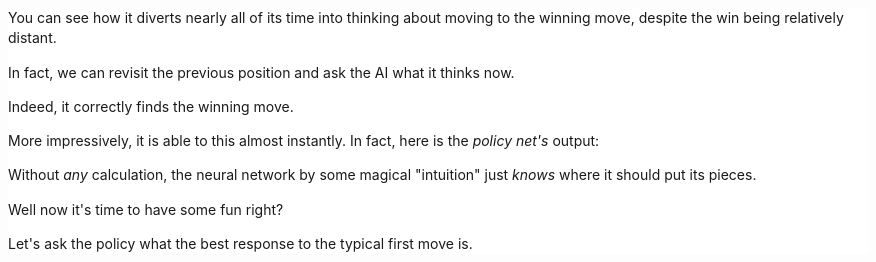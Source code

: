 You can see how it diverts nearly all of its time into thinking about moving to the winning move, despite the win being relatively distant.

In fact, we can revisit the previous position and ask the AI what it thinks now.

<div class="game" position="25,185,174,81,43,10,69,68,39,8,142,17,99,136,207,145,184,180,161,199,6,200,154,102,217,216,58,192,23,28,53,5,171,187,115,133,47,48,220,159,33,163,149,63,14,182,141,51,218,60,148,215,221,219,210,179,54,84" heatmap="0,0,0,0,0,0,0,92,0,0,0,0,0,0,0,0,0,859,0,0,0,0,0,0,0,0,0,0,0,0,0,0,0,0,0,0,0,0,13,0,0,0,0,0,0,0,0,0,0,0,0,0,0,0,0,0,0,0,0,0,0,1,0,0,0,0,0,0,0,0,0,0,0,0,0,0,0,0,0,0,0,0,0,0,0,0,0,0,0,0,0,0,0,0,0,0,0,0,0,0,0,0,0,0,1,0,0,0,0,0,0,0,0,0,0,2,0,0,0,0,0,0,0,0,0,0,0,0,0,0,0,0,3,0,26,0,0,0,0,0,0,0,0,0,0,0,0,0,0,0,0,0,2,0,0,0,0,0,0,0,0,0,0,0,0,0,0" ring="24" skip-existing>
</div>

Indeed, it correctly finds the winning move.

More impressively, it is able to this almost instantly. In fact, here is the *policy net's* output:

<div class="game" position="25,185,174,81,43,10,69,68,39,8,142,17,99,136,207,145,184,180,161,199,6,200,154,102,217,216,58,192,23,28,53,5,171,187,115,133,47,48,220,159,33,163,149,63,14,182,141,51,218,60,148,215,221,219,210,179,54,84" heatmap="0.000484,0.000614,0.000588,0.000517,0.000482,0.002150,0.001699,0.080366,0.000722,0.000834,0.000659,0.000576,0.000343,0.000368,0.000624,0.000879,0.001205,0.208558,0.008410,0.001317,0.000414,0.000730,0.000699,0.000439,0.000107,0.000250,0.003172,0.000391,0.002021,0.001065,0.001560,0.000794,0.000527,0.000639,0.000424,0.000096,0.000034,0.001146,0.195774,0.002016,0.001478,0.000451,0.001407,0.000602,0.000121,0.000137,0.000345,0.001486,0.001726,0.001663,0.000648,0.000701,0.000477,0.000409,0.000655,0.000280,0.000169,0.000405,0.000092,0.000436,0.000707,0.014320,0.000579,0.000294,0.001308,0.000487,0.000593,0.000427,0.000183,0.000090,0.000250,0.000102,0.000700,0.000129,0.000293,0.000320,0.001188,0.000391,0.000478,0.000552,0.000266,0.000334,0.000131,0.000106,0.000123,0.000159,0.000302,0.000688,0.000559,0.001479,0.000261,0.000994,0.000268,0.000471,0.000396,0.000284,0.000155,0.000303,0.000405,0.007425,0.000174,0.000261,0.000166,0.001807,0.026645,0.000548,0.000737,0.000472,0.001749,0.000387,0.002205,0.002183,0.001465,0.000504,0.002161,0.029111,0.000423,0.000855,0.000344,0.000184,0.001657,0.002191,0.000457,0.000401,0.001682,0.001992,0.000715,0.000465,0.000508,0.000294,0.000490,0.000641,0.035992,0.000786,0.225774,0.000393,0.001484,0.000092,0.000891,0.000936,0.000452,0.000533,0.000601,0.004320,0.002525,0.001294,0.000460,0.000550,0.000592,0.001147,0.000840,0.001109,0.021024,0.000293,0.000486,0.000383,0.000368,0.002050,0.000544,0.000530,0.000598,0.000406,0.000865,0.001284,0.000787,0.000565,0.000463" ring="24" skip-existing>
</div>

Without *any* calculation, the neural network by some magical "intuition" just *knows* where it should put its pieces.

Well now it's time to have some fun right?

Let's ask the policy what the best response to the typical first move is.

<div class="game" position="112" heatmap="0.002484,0.002375,0.002468,0.002561,0.002515,0.002516,0.002466,0.002143,0.002327,0.002261,0.002206,0.002250,0.002489,0.002367,0.002202,0.002413,0.002479,0.002324,0.002218,0.002056,0.002470,0.002296,0.002190,0.001949,0.002841,0.001694,0.002146,0.002570,0.002633,0.002344,0.002516,0.002351,0.002361,0.002019,0.003955,0.002045,0.002682,0.002754,0.002825,0.002944,0.003899,0.002190,0.002534,0.002418,0.002704,0.002380,0.002252,0.002141,0.002100,0.002515,0.003961,0.003053,0.002084,0.002492,0.003127,0.002352,0.002416,0.001880,0.002074,0.002198,0.002392,0.002463,0.003303,0.002122,0.003264,0.002636,0.002698,0.013949,0.002783,0.002534,0.003485,0.003060,0.004323,0.002341,0.002328,0.002232,0.002569,0.002081,0.003075,0.002314,0.001105,0.017811,0.051394,0.015244,0.000971,0.001413,0.003601,0.002550,0.003064,0.002375,0.002683,0.002052,0.002177,0.002339,0.002292,0.017112,0.005221,0.021598,0.005322,0.013773,0.002151,0.003012,0.002499,0.002701,0.002363,0.002269,0.002234,0.001897,0.001761,0.016161,0.057036,0.014207,0.026391,0.063439,0.013988,0.002774,0.002159,0.002485,0.002048,0.002594,0.001754,0.002363,0.001866,0.002123,0.020271,0.005408,0.016959,0.005804,0.020991,0.002298,0.002513,0.002464,0.002539,0.002639,0.002246,0.002016,0.002053,0.002511,0.002233,0.000919,0.016684,0.052368,0.011245,0.000833,0.002181,0.002628,0.001964,0.002699,0.002624,0.002222,0.001789,0.003040,0.001899,0.001923,0.002468,0.002381,0.018866,0.002468,0.002951,0.002602,0.003507,0.003186,0.002228,0.002466,0.002280,0.002051,0.002046,0.002246,0.001879,0.002635,0.001629,0.001682,0.002429,0.002595,0.002842,0.002286,0.002412,0.002291,0.002672,0.002525,0.002630,0.002482,0.001932,0.003319,0.002568,0.002006,0.001895,0.001854,0.001752,0.002968,0.002004,0.002266,0.002592,0.002438,0.002364,0.002313,0.002305,0.002166,0.001962,0.002285,0.002125,0.002246,0.001812,0.002543,0.001618,0.002134,0.002286,0.002768,0.002472,0.002346,0.002377,0.002560,0.002631,0.002293,0.002260,0.002576,0.001888,0.002349,0.002577,0.002413,0.002568,0.002463,0.002469,0.002477" skip-existing>
</div>
